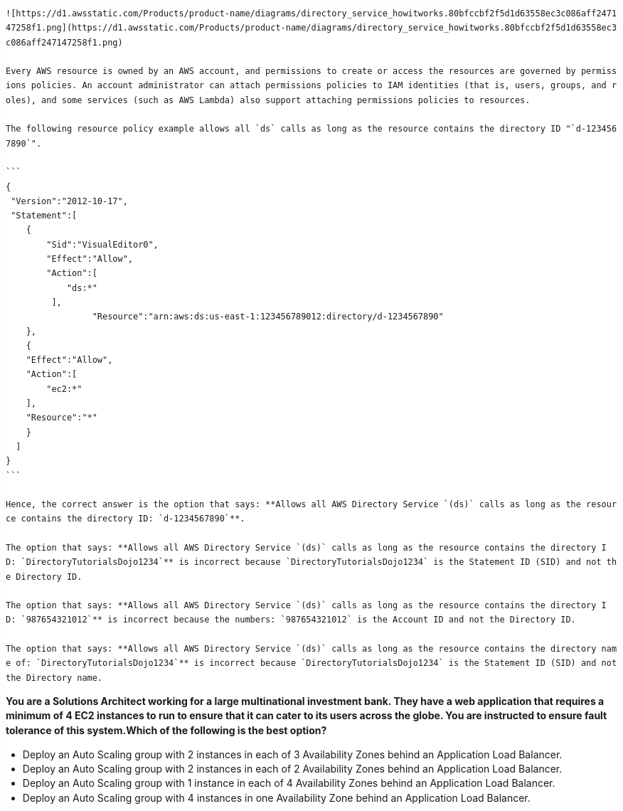     ![https://d1.awsstatic.com/Products/product-name/diagrams/directory_service_howitworks.80bfccbf2f5d1d63558ec3c086aff247147258f1.png](https://d1.awsstatic.com/Products/product-name/diagrams/directory_service_howitworks.80bfccbf2f5d1d63558ec3c086aff247147258f1.png)

    Every AWS resource is owned by an AWS account, and permissions to create or access the resources are governed by permissions policies. An account administrator can attach permissions policies to IAM identities (that is, users, groups, and roles), and some services (such as AWS Lambda) also support attaching permissions policies to resources.

    The following resource policy example allows all `ds` calls as long as the resource contains the directory ID "`d-1234567890`".

    ```
    {
     "Version":"2012-10-17",
     "Statement":[
        {
            "Sid":"VisualEditor0",
            "Effect":"Allow",
            "Action":[
                "ds:*"
             ],
                     "Resource":"arn:aws:ds:us-east-1:123456789012:directory/d-1234567890"
        },
        {
        "Effect":"Allow",
        "Action":[
            "ec2:*"
        ],
        "Resource":"*"
        }
      ]
    }
    ```

    Hence, the correct answer is the option that says: **Allows all AWS Directory Service `(ds)` calls as long as the resource contains the directory ID: `d-1234567890`**.

    The option that says: **Allows all AWS Directory Service `(ds)` calls as long as the resource contains the directory ID: `DirectoryTutorialsDojo1234`** is incorrect because `DirectoryTutorialsDojo1234` is the Statement ID (SID) and not the Directory ID.

    The option that says: **Allows all AWS Directory Service `(ds)` calls as long as the resource contains the directory ID: `987654321012`** is incorrect because the numbers: `987654321012` is the Account ID and not the Directory ID.

    The option that says: **Allows all AWS Directory Service `(ds)` calls as long as the resource contains the directory name of: `DirectoryTutorialsDojo1234`** is incorrect because `DirectoryTutorialsDojo1234` is the Statement ID (SID) and not the Directory name.

**You are a Solutions Architect working for a large multinational investment bank. They have a web application that requires a minimum of 4 EC2 instances to run to ensure that it can cater to its users across the globe. You are instructed to ensure fault tolerance of this system.Which of the following is the best option?**

- ​Deploy an Auto Scaling group with 2 instances in each of 3 Availability Zones behind an Application Load Balancer.
- ​Deploy an Auto Scaling group with 2 instances in each of 2 Availability Zones behind an Application Load Balancer.
- ​Deploy an Auto Scaling group with 1 instance in each of 4 Availability Zones behind an Application Load Balancer.
- ​Deploy an Auto Scaling group with 4 instances in one Availability Zone behind an Application Load Balancer.
